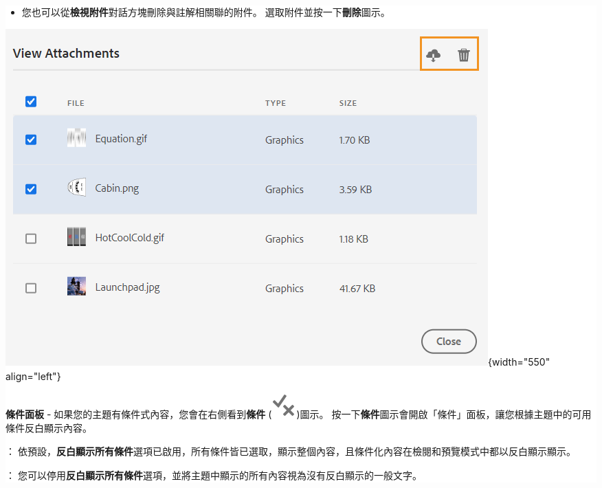 - 您也可以從&#x200B;**檢視附件**&#x200B;對話方塊刪除與註解相關聯的附件。 選取附件並按一下&#x200B;**刪除**&#x200B;圖示。

![](images/attach-files-comments-panel.png){width="550" align="left"}


**條件面板** -   如果您的主題有條件式內容，您會在右側看到&#x200B;**條件** \(![](images/conditions-icon.svg)\)圖示。 按一下&#x200B;**條件**&#x200B;圖示會開啟「條件」面板，讓您根據主題中的可用條件反白顯示內容。

：   依預設，**反白顯示所有條件**&#x200B;選項已啟用，所有條件皆已選取，顯示整個內容，且條件化內容在檢閱和預覽模式中都以反白顯示顯示。

：   您可以停用&#x200B;**反白顯示所有條件**&#x200B;選項，並將主題中顯示的所有內容視為沒有反白顯示的一般文字。
